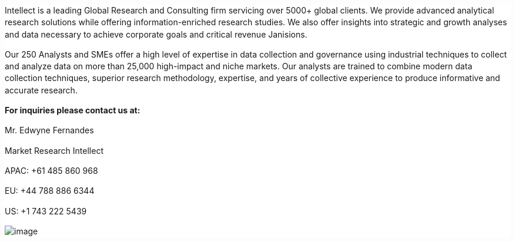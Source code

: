 Intellect is a leading Global Research and Consulting firm servicing over 5000+ global clients. We provide advanced analytical research solutions while offering information-enriched research studies.&nbsp;</span>We also offer insights into strategic and growth analyses and data necessary to achieve corporate goals and critical revenue Janisions.</p><p><span class="">Our 250 Analysts and SMEs offer a high level of expertise in data collection and governance using industrial techniques to collect and analyze data on more than 25,000 high-impact and niche markets. Our analysts are trained to combine modern data collection techniques, superior research methodology, expertise, and years of collective experience to produce informative and accurate research.</span></p><p><strong>For inquiries please contact us at:</strong></p><p>Mr. Edwyne Fernandes</p><p>Market Research Intellect</p><p>APAC: +61 485 860 968</p><p>EU: +44 788 886 6344</p><p>US: +1 743 222 5439</p>
![image](https://github.com/user-attachments/assets/bc64430d-0e3c-461c-815d-4139f49e8812)

